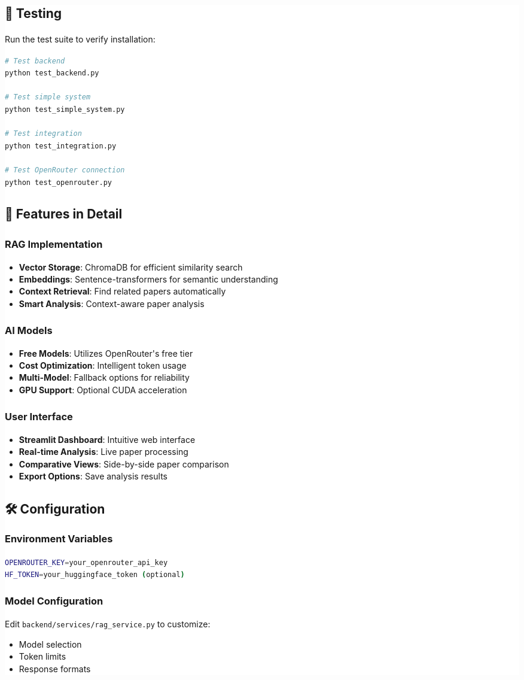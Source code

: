 ## 🧪 Testing

Run the test suite to verify installation:

```bash
# Test backend
python test_backend.py

# Test simple system
python test_simple_system.py

# Test integration
python test_integration.py

# Test OpenRouter connection
python test_openrouter.py
```

## 🎨 Features in Detail

### RAG Implementation
- **Vector Storage**: ChromaDB for efficient similarity search
- **Embeddings**: Sentence-transformers for semantic understanding
- **Context Retrieval**: Find related papers automatically
- **Smart Analysis**: Context-aware paper analysis

### AI Models
- **Free Models**: Utilizes OpenRouter's free tier
- **Cost Optimization**: Intelligent token usage
- **Multi-Model**: Fallback options for reliability
- **GPU Support**: Optional CUDA acceleration

### User Interface
- **Streamlit Dashboard**: Intuitive web interface
- **Real-time Analysis**: Live paper processing
- **Comparative Views**: Side-by-side paper comparison
- **Export Options**: Save analysis results

## 🛠️ Configuration

### Environment Variables
```bash
OPENROUTER_KEY=your_openrouter_api_key
HF_TOKEN=your_huggingface_token (optional)
```

### Model Configuration
Edit `backend/services/rag_service.py` to customize:
- Model selection
- Token limits
- Response formats
